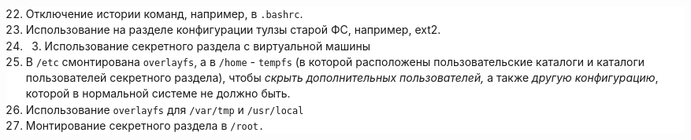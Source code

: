 22. Отключение истории команд, например, в `.bashrc`.
23. Использование на разделе конфигурации тулзы старой ФС, например, ext2.
24. 3. Использование секретного раздела с виртуальной машины
25. В `/etc` смонтирована `overlayfs`, а в `/home` - `tempfs` (в которой расположены пользовательские каталоги и каталоги пользователей секретного раздела), чтобы *скрыть дополнительных пользователей,* а также *другую конфигурацию*, которой в нормальной системе не должно быть.
26. Использование `overlayfs` для `/var/tmp` и `/usr/local`
27. Монтирование секретного раздела в `/root.`
   